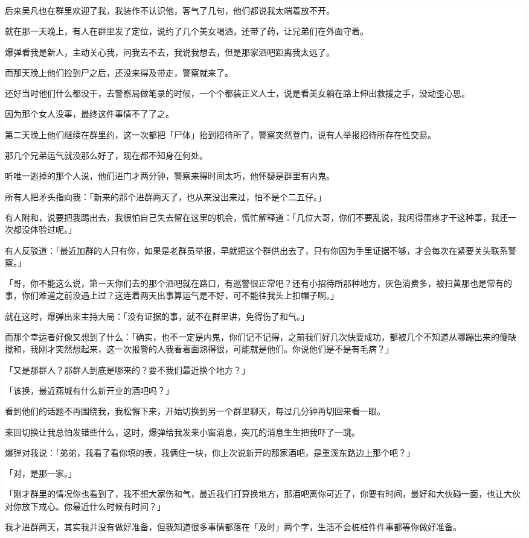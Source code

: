 
后来吴凡也在群里欢迎了我，我装作不认识他，客气了几句，他们都说我太端着放不开。


就在那一天晚上，有人在群里发了定位，说约了几个美女喝酒，还带了药，让兄弟们在外面守着。


爆弹看我是新人，主动关心我，问我去不去，我说我想去，但是那家酒吧距离我太远了。


而那天晚上他们捡到尸之后，还没来得及带走，警察就来了。


还好当时他们什么都没干，去警察局做笔录的时候，一个个都装正义人士，说是看美女躺在路上伸出救援之手，没动歪心思。


因为那个女人没事，最终这件事情不了了之。


第二天晚上他们继续在群里约，这一次都把「尸体」抬到招待所了，警察突然登门，说有人举报招待所存在性交易。


那几个兄弟运气就没那么好了，现在都不知身在何处。


听唯一逃掉的那个人说，他们进门才两分钟，警察来得时间太巧，他怀疑是群里有内鬼。


所有人把矛头指向我：「新来的那个进群两天了，也从来没出来过，怕不是个二五仔。」


有人附和，说要把我踢出去，我很怕自己失去留在这里的机会，慌忙解释道：「几位大哥，你们不要乱说，我闲得蛋疼才干这种事，我还一次都没体验过呢。」


有人反驳道：「最近加群的人只有你，如果是老群员举报，早就把这个群供出去了，只有你因为手里证据不够，才会每次在紧要关头联系警察。」


「哥，你不能这么说，第一天你们去的那个酒吧就在路口，有巡警很正常吧？还有小招待所那种地方，灰色消费多，被扫黄那也是常有的事，你们难道之前没遇上过？这连着两天出事算运气是不好，可不能往我头上扣帽子啊。」


就在这时，爆弹出来主持大局：「没有证据的事，就不在群里讲，免得伤了和气。」


而那个幸运者好像又想到了什么：「确实，也不一定是内鬼，你们记不记得，之前我们好几次快要成功，都被几个不知道从哪蹦出来的傻缺搅和，我刚才突然想起来，这一次报警的人我看着面熟得很，可能就是他们。你说他们是不是有毛病？」


「又是那群人？那群人到底是哪来的？要不我们最近换个地方？」


「该换，最近燕城有什么新开业的酒吧吗？」


看到他们的话题不再围绕我，我松懈下来，开始切换到另一个群里聊天，每过几分钟再切回来看一眼。


来回切换让我总怕发错些什么，这时，爆弹给我发来小窗消息，突兀的消息生生把我吓了一跳。


爆弹对我说：「弟弟，我看了看你填的表，我俩住一块，你上次说新开的那家酒吧，是重溪东路边上那个吧？」


「对，是那一家。」


「刚才群里的情况你也看到了，我不想大家伤和气，最近我们打算换地方，那酒吧离你可近了，你要有时间，最好和大伙碰一面，也让大伙对你放下戒心。你最近什么时候有时间？」


我才进群两天，其实我并没有做好准备，但我知道很多事情都落在「及时」两个字，生活不会桩桩件件事都等你做好准备。

